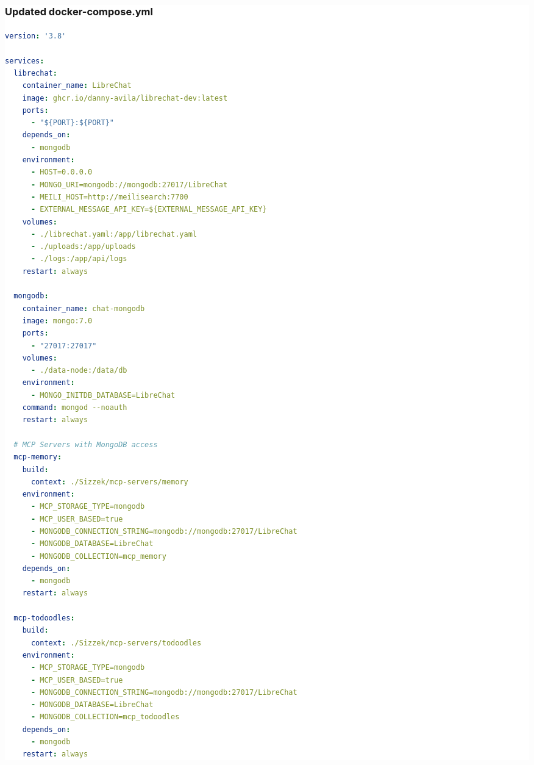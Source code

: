 ### Updated docker-compose.yml

```yaml
version: '3.8'

services:
  librechat:
    container_name: LibreChat
    image: ghcr.io/danny-avila/librechat-dev:latest
    ports:
      - "${PORT}:${PORT}"
    depends_on:
      - mongodb
    environment:
      - HOST=0.0.0.0
      - MONGO_URI=mongodb://mongodb:27017/LibreChat
      - MEILI_HOST=http://meilisearch:7700
      - EXTERNAL_MESSAGE_API_KEY=${EXTERNAL_MESSAGE_API_KEY}
    volumes:
      - ./librechat.yaml:/app/librechat.yaml
      - ./uploads:/app/uploads
      - ./logs:/app/api/logs
    restart: always

  mongodb:
    container_name: chat-mongodb
    image: mongo:7.0
    ports:
      - "27017:27017"
    volumes:
      - ./data-node:/data/db
    environment:
      - MONGO_INITDB_DATABASE=LibreChat
    command: mongod --noauth
    restart: always

  # MCP Servers with MongoDB access
  mcp-memory:
    build:
      context: ./Sizzek/mcp-servers/memory
    environment:
      - MCP_STORAGE_TYPE=mongodb
      - MCP_USER_BASED=true
      - MONGODB_CONNECTION_STRING=mongodb://mongodb:27017/LibreChat
      - MONGODB_DATABASE=LibreChat
      - MONGODB_COLLECTION=mcp_memory
    depends_on:
      - mongodb
    restart: always

  mcp-todoodles:
    build:
      context: ./Sizzek/mcp-servers/todoodles
    environment:
      - MCP_STORAGE_TYPE=mongodb
      - MCP_USER_BASED=true
      - MONGODB_CONNECTION_STRING=mongodb://mongodb:27017/LibreChat
      - MONGODB_DATABASE=LibreChat
      - MONGODB_COLLECTION=mcp_todoodles
    depends_on:
      - mongodb
    restart: always

```